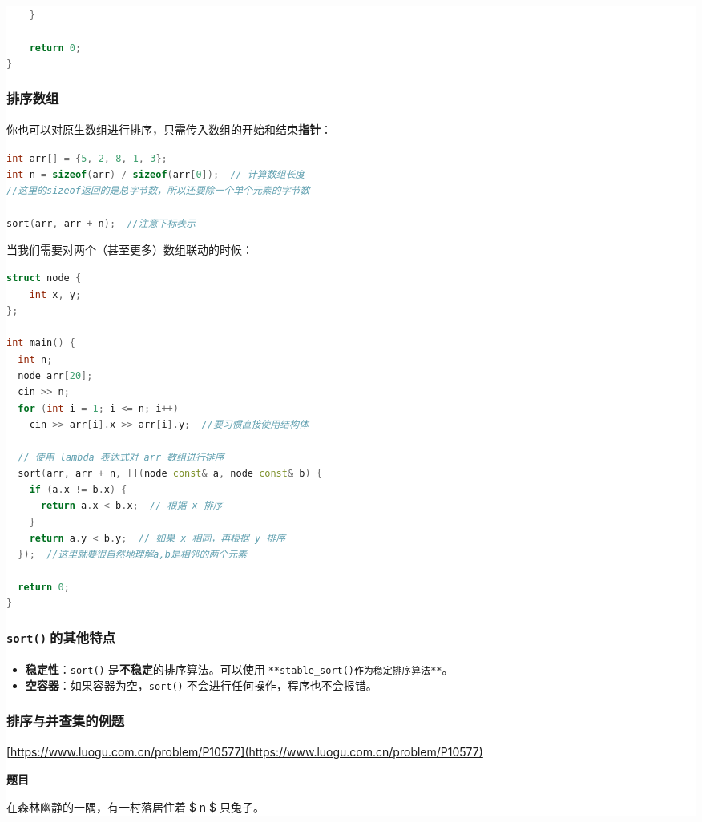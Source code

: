 ```cpp
    }

    return 0;
}
```

### 排序数组
你也可以对原生数组进行排序，只需传入数组的开始和结束**指针**：

```cpp
int arr[] = {5, 2, 8, 1, 3};
int n = sizeof(arr) / sizeof(arr[0]);  // 计算数组长度
//这里的sizeof返回的是总字节数，所以还要除一个单个元素的字节数

sort(arr, arr + n);  //注意下标表示
```

当我们需要对两个（甚至更多）数组联动的时候：

```cpp
struct node {
    int x, y;
};

int main() {
  int n;
  node arr[20];
  cin >> n;
  for (int i = 1; i <= n; i++) 
    cin >> arr[i].x >> arr[i].y;  //要习惯直接使用结构体

  // 使用 lambda 表达式对 arr 数组进行排序
  sort(arr, arr + n, [](node const& a, node const& b) {
    if (a.x != b.x) {
      return a.x < b.x;  // 根据 x 排序
    }
    return a.y < b.y;  // 如果 x 相同，再根据 y 排序
  });  //这里就要很自然地理解a,b是相邻的两个元素

  return 0;
}
```

### `sort()` 的其他特点
+ **稳定性**：`sort()` 是**不稳定**的排序算法。可以使用 `**stable_sort()作为稳定排序算法**`。
+ **空容器**：如果容器为空，`sort()` 不会进行任何操作，程序也不会报错。

### 排序与并查集的例题
[https://www.luogu.com.cn/problem/P10577](https://www.luogu.com.cn/problem/P10577)

**题目**

在森林幽静的一隅，有一村落居住着 $ n $ 只兔子。
